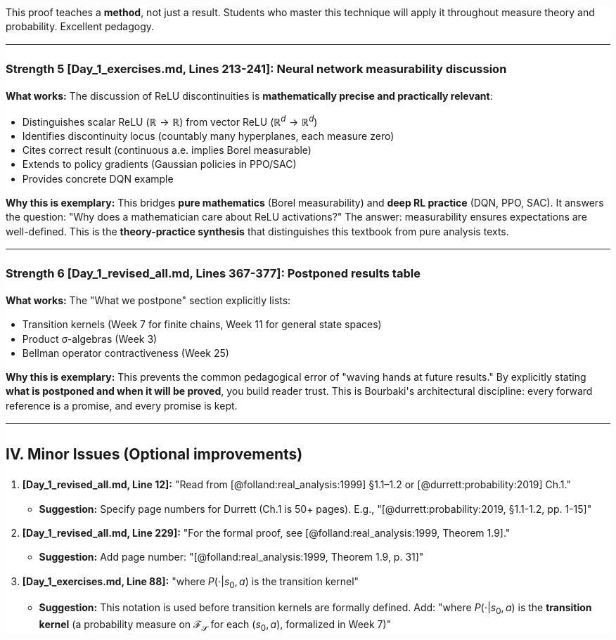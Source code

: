 This proof teaches a **method**, not just a result. Students who master this technique will apply it throughout measure theory and probability. Excellent pedagogy.

---

### **Strength 5 [Day_1_exercises.md, Lines 213-241]: Neural network measurability discussion**

**What works:** The discussion of ReLU discontinuities is **mathematically precise and practically relevant**:
- Distinguishes scalar ReLU ($\mathbb{R} \to \mathbb{R}$) from vector ReLU ($\mathbb{R}^d \to \mathbb{R}^d$)
- Identifies discontinuity locus (countably many hyperplanes, each measure zero)
- Cites correct result (continuous a.e. implies Borel measurable)
- Extends to policy gradients (Gaussian policies in PPO/SAC)
- Provides concrete DQN example

**Why this is exemplary:** This bridges **pure mathematics** (Borel measurability) and **deep RL practice** (DQN, PPO, SAC). It answers the question: "Why does a mathematician care about ReLU activations?" The answer: measurability ensures expectations are well-defined. This is the **theory-practice synthesis** that distinguishes this textbook from pure analysis texts.

---

### **Strength 6 [Day_1_revised_all.md, Lines 367-377]: Postponed results table**

**What works:** The "What we postpone" section explicitly lists:
- Transition kernels (Week 7 for finite chains, Week 11 for general state spaces)
- Product σ-algebras (Week 3)
- Bellman operator contractiveness (Week 25)

**Why this is exemplary:** This prevents the common pedagogical error of "waving hands at future results." By explicitly stating **what is postponed and when it will be proved**, you build reader trust. This is Bourbaki's architectural discipline: every forward reference is a promise, and every promise is kept.

---

## IV. Minor Issues (Optional improvements)

1. **[Day_1_revised_all.md, Line 12]:** "Read from [@folland:real_analysis:1999] §1.1–1.2 or [@durrett:probability:2019] Ch.1."
   - **Suggestion:** Specify page numbers for Durrett (Ch.1 is 50+ pages). E.g., "[@durrett:probability:2019, §1.1-1.2, pp. 1-15]"

2. **[Day_1_revised_all.md, Line 229]:** "For the formal proof, see [@folland:real_analysis:1999, Theorem 1.9]."
   - **Suggestion:** Add page number: "[@folland:real_analysis:1999, Theorem 1.9, p. 31]"

3. **[Day_1_exercises.md, Line 88]:** "where $P(\cdot|s_0, a)$ is the transition kernel"
   - **Suggestion:** This notation is used before transition kernels are formally defined. Add: "where $P(\cdot|s_0, a)$ is the **transition kernel** (a probability measure on $\mathcal{F}_\mathcal{S}$ for each $(s_0, a)$, formalized in Week 7)"

